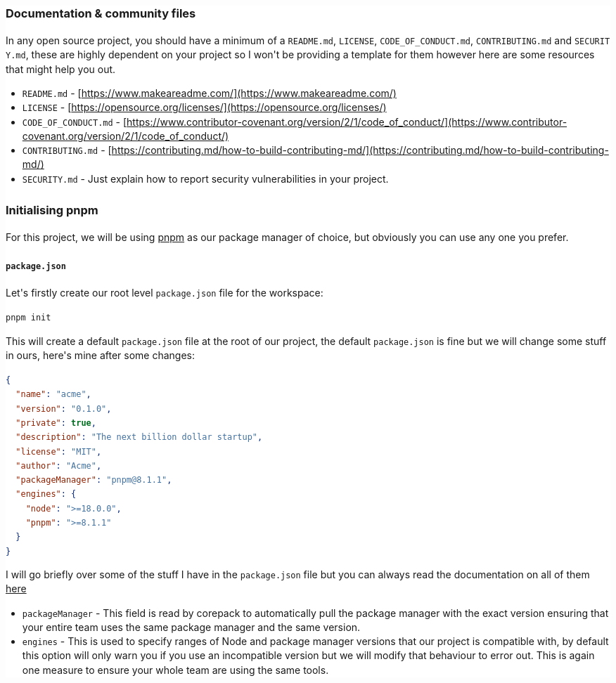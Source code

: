 ### Documentation & community files

In any open source project, you should have a minimum of a `README.md`, `LICENSE`, `CODE_OF_CONDUCT.md`, `CONTRIBUTING.md` and `SECURITY.md`, these are highly dependent on your project so I won't be providing a template for them however here are some resources that might help you out.

- `README.md` - [https://www.makeareadme.com/](https://www.makeareadme.com/)
- `LICENSE` - [https://opensource.org/licenses/](https://opensource.org/licenses/)
- `CODE_OF_CONDUCT.md` - [https://www.contributor-covenant.org/version/2/1/code_of_conduct/](https://www.contributor-covenant.org/version/2/1/code_of_conduct/)
- `CONTRIBUTING.md` - [https://contributing.md/how-to-build-contributing-md/](https://contributing.md/how-to-build-contributing-md/)
- `SECURITY.md` - Just explain how to report security vulnerabilities in your project.

### Initialising pnpm

For this project, we will be using [pnpm](https://pnpm.io) as our package manager of choice, but obviously you can use any one you prefer.

#### `package.json`

Let's firstly create our root level `package.json` file for the workspace:

```bash
pnpm init
```

This will create a default `package.json` file at the root of our project, the default `package.json` is fine but we will change some stuff in ours, here's mine after some changes:

```json
{
  "name": "acme",
  "version": "0.1.0",
  "private": true,
  "description": "The next billion dollar startup",
  "license": "MIT",
  "author": "Acme",
  "packageManager": "pnpm@8.1.1",
  "engines": {
    "node": ">=18.0.0",
    "pnpm": ">=8.1.1"
  }
}
```

I will go briefly over some of the stuff I have in the `package.json` file but you can always read the documentation on all of them [here](https://docs.npmjs.com/cli/v9/configuring-npm/package-json)

- `packageManager` - This field is read by corepack to automatically pull the package manager with the exact version ensuring that your entire team uses the same package manager and the same version.
- `engines` - This is used to specify ranges of Node and package manager versions that our project is compatible with, by default this option will only warn you if you use an incompatible version but we will modify that behaviour to error out. This is again one measure to ensure your whole team are using the same tools.
